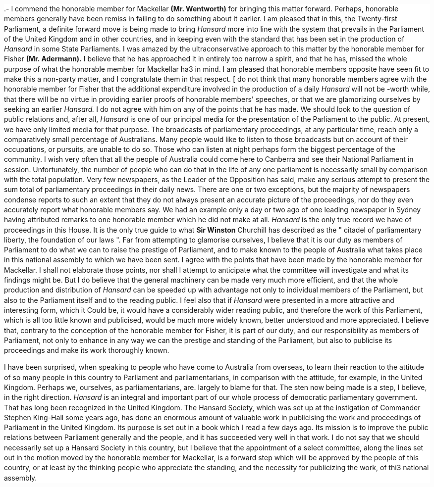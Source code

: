 .- I commend the honorable member for Mackellar  **(Mr. Wentworth)**  for bringing this matter forward. Perhaps, honorable members generally have been remiss in failing to do something about it earlier. I am pleased that in this, the Twenty-first Parliament, a definite forward move is being made to bring  *Hansard*  more into line with the system that prevails in the Parliament of the United Kingdom and in other countries, and in keeping even with the standard that has been set in the production of  *Hansard*  in some State Parliaments. I was amazed by the ultraconservative approach to this matter by the honorable member for Fisher  **(Mr. Adermann).**  I believe that he has approached it in entirely too narrow a spirit, and that he has, missed the whole purpose of what the honorable member for Mackellar  ha3  in mind. I am pleased that honorable members opposite have seen fit to make this a non-party matter, and I congratulate them in that respect. [ do not think that many honorable members agree with the honorable member for Fisher that the additional expenditure involved in the production of a daily  *Hansard*  will not be -worth while, that there will be no virtue in providing earlier proofs of honorable members' speeches, or that we are glamorizing ourselves by seeking an earlier  *Hansard.*  I do not agree with him on any of the points that he has made. We should look to the question of public relations and, after all,  *Hansard*  is one of our principal media for the presentation of the Parliament to the public. At present, we have only limited media for that purpose. The broadcasts of parliamentary proceedings, at any particular time, reach only a comparatively small percentage of Australians. Many people would like to listen to those broadcasts but on account of their occupations, or pursuits, are unable to do so. Those who can listen at night perhaps form the biggest percentage of the community. I wish very often that all the people of Australia could come here to Canberra and see their National Parliament in session. Unfortunately, the number of people who can do that in the life of any one parliament is necessarily small by comparison with the total population. Very few newspapers, as the Leader of the Opposition has said, make any serious attempt to present the sum total of parliamentary proceedings in their daily news. There are one or two exceptions, but the majority of newspapers condense reports to such an extent that they do not always present an accurate picture of the proceedings, nor do they even accurately report what honorable members say. We had an example only a day or two ago of one leading newspaper in Sydney having attributed remarks to one honorable member which he did not make at all.  *Hansard*  is the only true record we have of proceedings in this House. It is the only true guide to what  **Sir Winston**  Churchill has described as the " citadel of parliamentary liberty, the foundation of our laws ". Far from attempting to glamorise ourselves, I believe that it is our duty as members of Parliament to do what we can to raise the prestige of Parliament, and to make known to the people of Australia what takes place in this national assembly to which we have been sent. I agree with the points that have been made by the honorable member for Mackellar. I shall not elaborate those points, nor shall I attempt to anticipate what the committee will investigate and what its findings might be. But I do believe that the general machinery can be made very much more efficient, and that the whole production and distribution of  *Hansard*  can be speeded up with advantage not only to individual members of the Parliament, but also to the Parliament itself and to the reading public. I feel also that if  *Hansard*  were presented in a more attractive and interesting form, which it Could be, it would have a considerably wider reading public, and therefore the work of this Parliament, which is all too little known and publicised, would be much more widely known, better understood and more appreciated. I believe that, contrary to the conception of the honorable member for Fisher, it is part of our duty, and our responsibility as members of Parliament, not only to enhance in any way we can the prestige and standing of the Parliament, but also to publicise its proceedings and make its work thoroughly known. 

I have been surprised, when speaking to people who have come to Australia from overseas, to learn their reaction to the attitude of so many people in this country to Parliament and parliamentarians, in comparison with the attitude, for example, in the United Kingdom. Perhaps we, ourselves, as parliamentarians, are. largely to blame for that. The sten now being made is a step, I believe, in the right direction.  *Hansard*  is an integral and important part of our whole process of democratic parliamentary government. That has long been recognized in the United Kingdom. The Hansard Society, which was set up at the instigation of Commander Stephen King-Hall some years ago, has done an enormous amount of valuable work in publicising the work and proceedings of Parliament in the United Kingdom. Its purpose is set out in a book which I read a few days ago. Its mission is to improve the public relations between Parliament generally and the people, and it has succeeded very well in that work. I do not say that we should necessarily set up a Hansard Society in this country, but I believe that the appointment of a select committee, along the lines set out in the motion moved by the honorable member for Mackellar, is a forward step which will be approved by the people of this country, or at least by the thinking people who appreciate the standing, and the necessity for publicizing the work, of  thi3  national assembly. 
